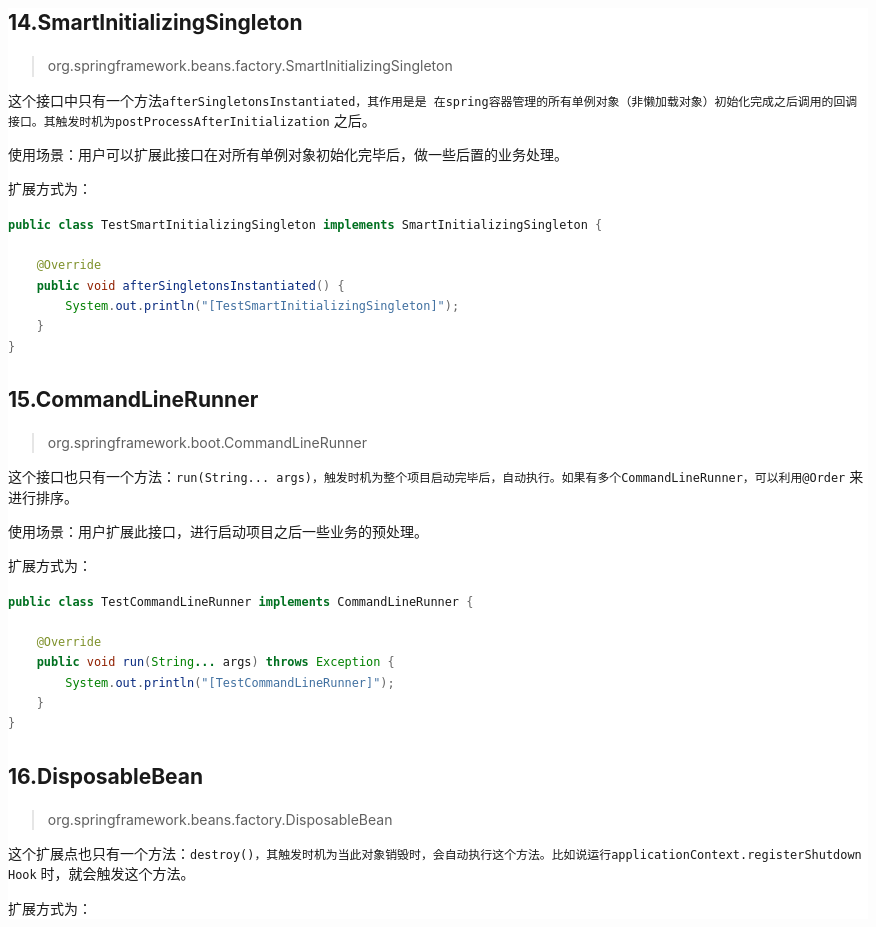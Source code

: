 ## 14.SmartInitializingSingleton

> org.springframework.beans.factory.SmartInitializingSingleton



这个接口中只有一个方法`afterSingletonsInstantiated，其作用是是 在spring容器管理的所有单例对象（非懒加载对象）初始化完成之后调用的回调接口。其触发时机为postProcessAfterInitialization`
之后。

使用场景：用户可以扩展此接口在对所有单例对象初始化完毕后，做一些后置的业务处理。

扩展方式为：

```java
public class TestSmartInitializingSingleton implements SmartInitializingSingleton {
    
    @Override
    public void afterSingletonsInstantiated() {
        System.out.println("[TestSmartInitializingSingleton]");
    }
}
```

## 15.CommandLineRunner

> org.springframework.boot.CommandLineRunner



这个接口也只有一个方法：`run(String... args)，触发时机为整个项目启动完毕后，自动执行。如果有多个CommandLineRunner，可以利用@Order`
来进行排序。

使用场景：用户扩展此接口，进行启动项目之后一些业务的预处理。

扩展方式为：

```java
public class TestCommandLineRunner implements CommandLineRunner {
    
    @Override
    public void run(String... args) throws Exception {
        System.out.println("[TestCommandLineRunner]");
    }
}
```

## 16.DisposableBean

> org.springframework.beans.factory.DisposableBean



这个扩展点也只有一个方法：`destroy()，其触发时机为当此对象销毁时，会自动执行这个方法。比如说运行applicationContext.registerShutdownHook`
时，就会触发这个方法。

扩展方式为：
